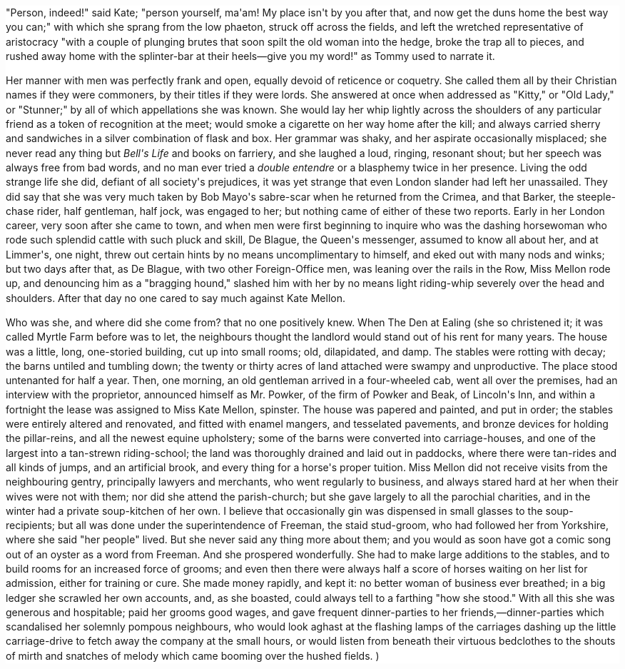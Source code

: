 "Person, indeed!" said Kate; "person yourself, ma'am! My place isn't by you after that, and now get the duns home the best way you can;" with which she sprang from the low phaeton, struck off across the fields, and left the wretched representative of aristocracy "with a couple of plunging brutes that soon spilt the old woman into the hedge, broke the trap all to pieces, and rushed away home with the splinter-bar at their heels—give you my word!" as Tommy used to narrate it.

Her manner with men was perfectly frank and open, equally devoid of reticence or coquetry. She called them all by their Christian names if they were commoners, by their titles if they were lords. She answered at once when addressed as "Kitty," or "Old Lady," or "Stunner;" by all of which appellations she was known. She would lay her whip lightly across the shoulders of any particular friend as a token of recognition at the meet; would smoke a cigarette on her way home after the kill; and always carried sherry and sandwiches in a silver combination of flask and box. Her grammar was shaky, and her aspirate occasionally misplaced; she never read any thing but _Bell's Life_ and books on farriery, and she laughed a loud, ringing, resonant shout; but her speech was always free from bad words, and no man ever tried a _double entendre_ or a blasphemy twice in her presence. Living the odd strange life she did, defiant of all society's prejudices, it was yet strange that even London slander had left her unassailed. They did say that she was very much taken by Bob Mayo's sabre-scar when he returned from the Crimea, and that Barker, the steeple-chase rider, half gentleman, half jock, was engaged to her; but nothing came of either of these two reports. Early in her London career, very soon after she came to town, and when men were first beginning to inquire who was the dashing horsewoman who rode such splendid cattle with such pluck and skill, De Blague, the Queen's messenger, assumed to know all about her, and at Limmer's, one night, threw out certain hints by no means uncomplimentary to himself, and eked out with many nods and winks; but two days after that, as De Blague, with two other Foreign-Office men, was leaning over the rails in the Row, Miss Mellon rode up, and denouncing him as a "bragging hound," slashed him with her by no means light riding-whip severely over the head and shoulders. After that day no one cared to say much against Kate Mellon.

Who was she, and where did she come from? that no one positively knew. When The Den at Ealing (she so christened it; it was called Myrtle Farm before was to let, the neighbours thought the landlord would stand out of his rent for many years. The house was a little, long, one-storied building, cut up into small rooms; old, dilapidated, and damp. The stables were rotting with decay; the barns untiled and tumbling down; the twenty or thirty acres of land attached were swampy and unproductive. The place stood untenanted for half a year. Then, one morning, an old gentleman arrived in a four-wheeled cab, went all over the premises, had an interview with the proprietor, announced himself as Mr. Powker, of the firm of Powker and Beak, of Lincoln's Inn, and within a fortnight the lease was assigned to Miss Kate Mellon, spinster. The house was papered and painted, and put in order; the stables were entirely altered and renovated, and fitted with enamel mangers, and tesselated pavements, and bronze devices for holding the pillar-reins, and all the newest equine upholstery; some of the barns were converted into carriage-houses, and one of the largest into a tan-strewn riding-school; the land was thoroughly drained and laid out in paddocks, where there were tan-rides and all kinds of jumps, and an artificial brook, and every thing for a horse's proper tuition. Miss Mellon did not receive visits from the neighbouring gentry, principally lawyers and merchants, who went regularly to business, and always stared hard at her when their wives were not with them; nor did she attend the parish-church; but she gave largely to all the parochial charities, and in the winter had a private soup-kitchen of her own. I believe that occasionally gin was dispensed in small glasses to the soup-recipients; but all was done under the superintendence of Freeman, the staid stud-groom, who had followed her from Yorkshire, where she said "her people" lived. But she never said any thing more about them; and you would as soon have got a comic song out of an oyster as a word from Freeman. And she prospered wonderfully. She had to make large additions to the stables, and to build rooms for an increased force of grooms; and even then there were always half a score of horses waiting on her list for admission, either for training or cure. She made money rapidly, and kept it: no better woman of business ever breathed; in a big ledger she scrawled her own accounts, and, as she boasted, could always tell to a farthing "how she stood." With all this she was generous and hospitable; paid her grooms good wages, and gave frequent dinner-parties to her friends,—dinner-parties which scandalised her solemnly pompous neighbours, who would look aghast at the flashing lamps of the carriages dashing up the little carriage-drive to fetch away the company at the small hours, or would listen from beneath their virtuous bedclothes to the shouts of mirth and snatches of melody which came booming over the hushed fields. ) 
